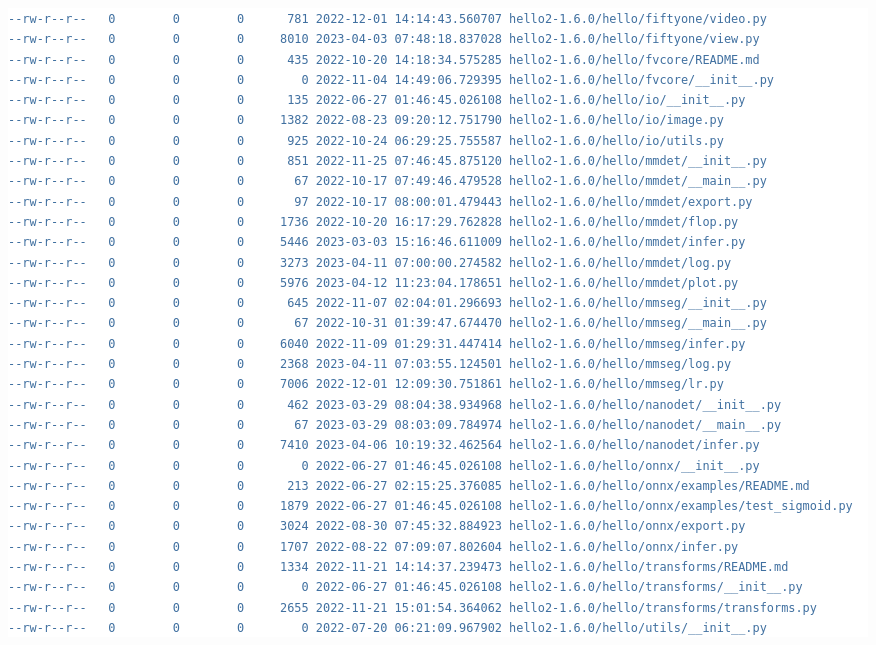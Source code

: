 ```diff
--rw-r--r--   0        0        0      781 2022-12-01 14:14:43.560707 hello2-1.6.0/hello/fiftyone/video.py
--rw-r--r--   0        0        0     8010 2023-04-03 07:48:18.837028 hello2-1.6.0/hello/fiftyone/view.py
--rw-r--r--   0        0        0      435 2022-10-20 14:18:34.575285 hello2-1.6.0/hello/fvcore/README.md
--rw-r--r--   0        0        0        0 2022-11-04 14:49:06.729395 hello2-1.6.0/hello/fvcore/__init__.py
--rw-r--r--   0        0        0      135 2022-06-27 01:46:45.026108 hello2-1.6.0/hello/io/__init__.py
--rw-r--r--   0        0        0     1382 2022-08-23 09:20:12.751790 hello2-1.6.0/hello/io/image.py
--rw-r--r--   0        0        0      925 2022-10-24 06:29:25.755587 hello2-1.6.0/hello/io/utils.py
--rw-r--r--   0        0        0      851 2022-11-25 07:46:45.875120 hello2-1.6.0/hello/mmdet/__init__.py
--rw-r--r--   0        0        0       67 2022-10-17 07:49:46.479528 hello2-1.6.0/hello/mmdet/__main__.py
--rw-r--r--   0        0        0       97 2022-10-17 08:00:01.479443 hello2-1.6.0/hello/mmdet/export.py
--rw-r--r--   0        0        0     1736 2022-10-20 16:17:29.762828 hello2-1.6.0/hello/mmdet/flop.py
--rw-r--r--   0        0        0     5446 2023-03-03 15:16:46.611009 hello2-1.6.0/hello/mmdet/infer.py
--rw-r--r--   0        0        0     3273 2023-04-11 07:00:00.274582 hello2-1.6.0/hello/mmdet/log.py
--rw-r--r--   0        0        0     5976 2023-04-12 11:23:04.178651 hello2-1.6.0/hello/mmdet/plot.py
--rw-r--r--   0        0        0      645 2022-11-07 02:04:01.296693 hello2-1.6.0/hello/mmseg/__init__.py
--rw-r--r--   0        0        0       67 2022-10-31 01:39:47.674470 hello2-1.6.0/hello/mmseg/__main__.py
--rw-r--r--   0        0        0     6040 2022-11-09 01:29:31.447414 hello2-1.6.0/hello/mmseg/infer.py
--rw-r--r--   0        0        0     2368 2023-04-11 07:03:55.124501 hello2-1.6.0/hello/mmseg/log.py
--rw-r--r--   0        0        0     7006 2022-12-01 12:09:30.751861 hello2-1.6.0/hello/mmseg/lr.py
--rw-r--r--   0        0        0      462 2023-03-29 08:04:38.934968 hello2-1.6.0/hello/nanodet/__init__.py
--rw-r--r--   0        0        0       67 2023-03-29 08:03:09.784974 hello2-1.6.0/hello/nanodet/__main__.py
--rw-r--r--   0        0        0     7410 2023-04-06 10:19:32.462564 hello2-1.6.0/hello/nanodet/infer.py
--rw-r--r--   0        0        0        0 2022-06-27 01:46:45.026108 hello2-1.6.0/hello/onnx/__init__.py
--rw-r--r--   0        0        0      213 2022-06-27 02:15:25.376085 hello2-1.6.0/hello/onnx/examples/README.md
--rw-r--r--   0        0        0     1879 2022-06-27 01:46:45.026108 hello2-1.6.0/hello/onnx/examples/test_sigmoid.py
--rw-r--r--   0        0        0     3024 2022-08-30 07:45:32.884923 hello2-1.6.0/hello/onnx/export.py
--rw-r--r--   0        0        0     1707 2022-08-22 07:09:07.802604 hello2-1.6.0/hello/onnx/infer.py
--rw-r--r--   0        0        0     1334 2022-11-21 14:14:37.239473 hello2-1.6.0/hello/transforms/README.md
--rw-r--r--   0        0        0        0 2022-06-27 01:46:45.026108 hello2-1.6.0/hello/transforms/__init__.py
--rw-r--r--   0        0        0     2655 2022-11-21 15:01:54.364062 hello2-1.6.0/hello/transforms/transforms.py
--rw-r--r--   0        0        0        0 2022-07-20 06:21:09.967902 hello2-1.6.0/hello/utils/__init__.py
```